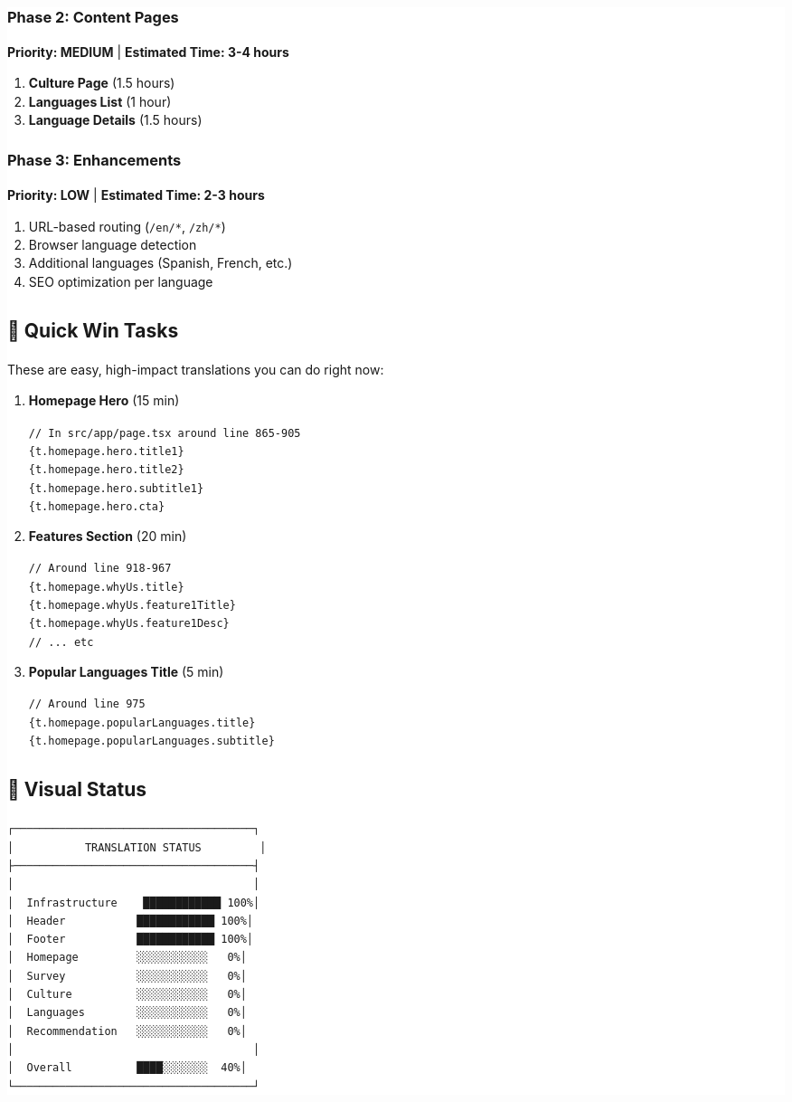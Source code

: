 ### Phase 2: Content Pages
**Priority: MEDIUM** | **Estimated Time: 3-4 hours**

1. **Culture Page** (1.5 hours)
2. **Languages List** (1 hour)
3. **Language Details** (1.5 hours)

### Phase 3: Enhancements
**Priority: LOW** | **Estimated Time: 2-3 hours**

1. URL-based routing (`/en/*`, `/zh/*`)
2. Browser language detection
3. Additional languages (Spanish, French, etc.)
4. SEO optimization per language

## 📝 Quick Win Tasks

These are easy, high-impact translations you can do right now:

1. **Homepage Hero** (15 min)
   ```tsx
   // In src/app/page.tsx around line 865-905
   {t.homepage.hero.title1}
   {t.homepage.hero.title2}
   {t.homepage.hero.subtitle1}
   {t.homepage.hero.cta}
   ```

2. **Features Section** (20 min)
   ```tsx
   // Around line 918-967
   {t.homepage.whyUs.title}
   {t.homepage.whyUs.feature1Title}
   {t.homepage.whyUs.feature1Desc}
   // ... etc
   ```

3. **Popular Languages Title** (5 min)
   ```tsx
   // Around line 975
   {t.homepage.popularLanguages.title}
   {t.homepage.popularLanguages.subtitle}
   ```

## 🎨 Visual Status

```
┌─────────────────────────────────────┐
│           TRANSLATION STATUS         │
├─────────────────────────────────────┤
│                                     │
│  Infrastructure    ████████████ 100%│
│  Header           ████████████ 100%│
│  Footer           ████████████ 100%│
│  Homepage         ░░░░░░░░░░░   0%│
│  Survey           ░░░░░░░░░░░   0%│
│  Culture          ░░░░░░░░░░░   0%│
│  Languages        ░░░░░░░░░░░   0%│
│  Recommendation   ░░░░░░░░░░░   0%│
│                                     │
│  Overall          ████░░░░░░░  40%│
└─────────────────────────────────────┘
```
